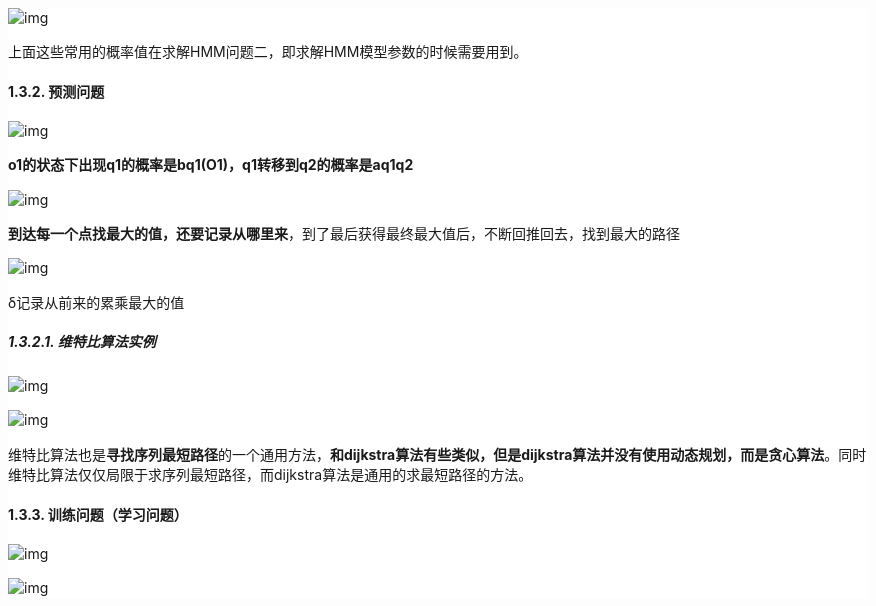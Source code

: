 

![img](http://img.uwayfly.com/article_mike_20200608102816_033edc8b05d0.png)



上面这些常用的概率值在求解HMM问题二，即求解HMM模型参数的时候需要用到。





#### 1.3.2. 预测问题

![img](http://img.uwayfly.com/article_mike_20200607222557_4747e9b9fe77.png)



**o1的状态下出现q1的概率是bq1(O1)，q1转移到q2的概率是aq1q2**

![img](http://img.uwayfly.com/article_mike_20200608111957_ad8b21338fe5.png)



**到达每一个点找最大的值，还要记录从哪里来**，到了最后获得最终最大值后，不断回推回去，找到最大的路径

![img](http://img.uwayfly.com/article_mike_20200608112306_2f92386a2ed6.png)



δ记录从前来的累乘最大的值





##### 1.3.2.1. 维特比算法实例

![img](http://img.uwayfly.com/article_mike_20200608113658_c73c1489c315.png)



![img](http://img.uwayfly.com/article_mike_20200608113710_4019223f8283.png)





维特比算法也是**寻找序列最短路径**的一个通用方法，**和dijkstra算法有些类似，但是dijkstra算法并没有使用动态规划，而是贪心算法**。同时维特比算法仅仅局限于求序列最短路径，而dijkstra算法是通用的求最短路径的方法。





#### 1.3.3. 训练问题（学习问题）



![img](http://img.uwayfly.com/article_mike_20200608114042_6d06d33200e8.png)





![img](http://img.uwayfly.com/article_mike_20200608114706_36786a8ab1cb.png)

